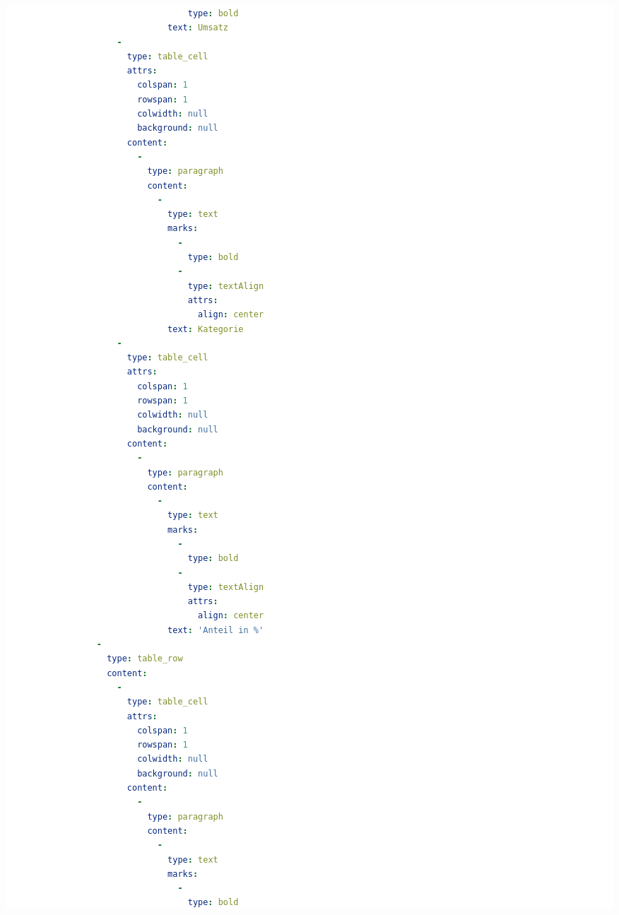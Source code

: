 ```yaml
                                    type: bold
                                text: Umsatz
                      -
                        type: table_cell
                        attrs:
                          colspan: 1
                          rowspan: 1
                          colwidth: null
                          background: null
                        content:
                          -
                            type: paragraph
                            content:
                              -
                                type: text
                                marks:
                                  -
                                    type: bold
                                  -
                                    type: textAlign
                                    attrs:
                                      align: center
                                text: Kategorie
                      -
                        type: table_cell
                        attrs:
                          colspan: 1
                          rowspan: 1
                          colwidth: null
                          background: null
                        content:
                          -
                            type: paragraph
                            content:
                              -
                                type: text
                                marks:
                                  -
                                    type: bold
                                  -
                                    type: textAlign
                                    attrs:
                                      align: center
                                text: 'Anteil in %'
                  -
                    type: table_row
                    content:
                      -
                        type: table_cell
                        attrs:
                          colspan: 1
                          rowspan: 1
                          colwidth: null
                          background: null
                        content:
                          -
                            type: paragraph
                            content:
                              -
                                type: text
                                marks:
                                  -
                                    type: bold
```